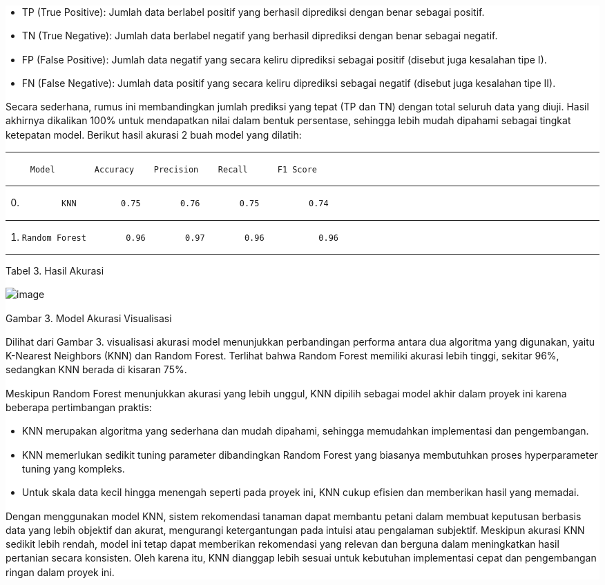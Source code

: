 * TP (True Positive): Jumlah data berlabel positif yang berhasil diprediksi dengan benar sebagai positif.

* TN (True Negative): Jumlah data berlabel negatif yang berhasil diprediksi dengan benar sebagai negatif.

* FP (False Positive): Jumlah data negatif yang secara keliru diprediksi sebagai positif (disebut juga kesalahan tipe I).

* FN (False Negative): Jumlah data positif yang secara keliru diprediksi sebagai negatif (disebut juga kesalahan tipe II).

Secara sederhana, rumus ini membandingkan jumlah prediksi yang tepat (TP dan TN) dengan total seluruh data yang diuji. Hasil akhirnya dikalikan 100% untuk mendapatkan nilai dalam bentuk persentase, sehingga lebih mudah dipahami sebagai tingkat ketepatan model.
Berikut hasil akurasi 2  buah model yang dilatih:

----------------------------------------------------------------------
         Model        Accuracy    Precision    Recall      F1 Score
----------------------------------------------------------------------
0.             KNN         0.75        0.76        0.75          0.74
-----------------------------------------------------------------------
1.     Random Forest        0.96        0.97        0.96           0.96
------------------------------------------------------------------------




Tabel 3. Hasil Akurasi

![image](https://github.com/user-attachments/assets/a952ccf3-67b6-454b-a434-cd6e3711d59f)

Gambar 3. Model Akurasi Visualisasi

Dilihat dari Gambar 3.  visualisasi akurasi model menunjukkan perbandingan performa antara dua algoritma yang digunakan, yaitu K-Nearest Neighbors (KNN) dan Random Forest. Terlihat bahwa Random Forest memiliki akurasi lebih tinggi, sekitar 96%, sedangkan KNN berada di kisaran 75%.

Meskipun Random Forest menunjukkan akurasi yang lebih unggul, KNN dipilih sebagai model akhir dalam proyek ini karena beberapa pertimbangan praktis:

* KNN merupakan algoritma yang sederhana dan mudah dipahami, sehingga memudahkan implementasi dan pengembangan.

* KNN memerlukan sedikit tuning parameter dibandingkan Random Forest yang biasanya membutuhkan proses hyperparameter tuning yang kompleks.

* Untuk skala data kecil hingga menengah seperti pada proyek ini, KNN cukup efisien dan memberikan hasil yang memadai.

Dengan menggunakan model KNN, sistem rekomendasi tanaman dapat membantu petani dalam membuat keputusan berbasis data yang lebih objektif dan akurat, mengurangi ketergantungan pada intuisi atau pengalaman subjektif. Meskipun akurasi KNN sedikit lebih rendah, model ini tetap dapat memberikan rekomendasi yang relevan dan berguna dalam meningkatkan hasil pertanian secara konsisten. Oleh karena itu, KNN dianggap lebih sesuai untuk kebutuhan implementasi cepat dan pengembangan ringan dalam proyek ini.

